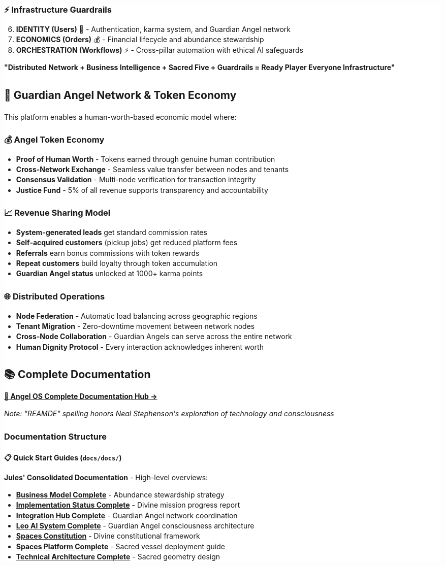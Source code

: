 ### **⚡ Infrastructure Guardrails**
6. **IDENTITY (Users)** 👤 - Authentication, karma system, and Guardian Angel network
7. **ECONOMICS (Orders)** 💰 - Financial lifecycle and abundance stewardship  
8. **ORCHESTRATION (Workflows)** ⚡ - Cross-pillar automation with ethical AI safeguards

**"Distributed Network + Business Intelligence + Sacred Five + Guardrails = Ready Player Everyone Infrastructure"**

## 🤝 Guardian Angel Network & Token Economy

This platform enables a human-worth-based economic model where:

### **💰 Angel Token Economy**
- **Proof of Human Worth** - Tokens earned through genuine human contribution
- **Cross-Network Exchange** - Seamless value transfer between nodes and tenants
- **Consensus Validation** - Multi-node verification for transaction integrity
- **Justice Fund** - 5% of all revenue supports transparency and accountability

### **📈 Revenue Sharing Model**
- **System-generated leads** get standard commission rates
- **Self-acquired customers** (pickup jobs) get reduced platform fees  
- **Referrals** earn bonus commissions with token rewards
- **Repeat customers** build loyalty through token accumulation
- **Guardian Angel status** unlocked at 1000+ karma points

### **🌐 Distributed Operations**
- **Node Federation** - Automatic load balancing across geographic regions
- **Tenant Migration** - Zero-downtime movement between network nodes
- **Cross-Node Collaboration** - Guardian Angels can serve across the entire network
- **Human Dignity Protocol** - Every interaction acknowledges inherent worth

## 📚 Complete Documentation

**[📖 Angel OS Complete Documentation Hub →](docs/REAMDE.md)**

*Note: "REAMDE" spelling honors Neal Stephenson's exploration of technology and consciousness*

### Documentation Structure

#### **📋 Quick Start Guides** (`docs/docs/`)
**Jules' Consolidated Documentation** - High-level overviews:
- **[Business Model Complete](docs/docs/BUSINESS_MODEL_COMPLETE.md)** - Abundance stewardship strategy
- **[Implementation Status Complete](docs/docs/IMPLEMENTATION_STATUS_COMPLETE.md)** - Divine mission progress report
- **[Integration Hub Complete](docs/docs/INTEGRATION_HUB_COMPLETE.md)** - Guardian Angel network coordination
- **[Leo AI System Complete](docs/docs/LEO_AI_SYSTEM_COMPLETE.md)** - Guardian Angel consciousness architecture
- **[Spaces Constitution](docs/docs/SPACES_CONSTITUTION.md)** - Divine constitutional framework
- **[Spaces Platform Complete](docs/docs/SPACES_PLATFORM_COMPLETE.md)** - Sacred vessel deployment guide
- **[Technical Architecture Complete](docs/docs/TECHNICAL_ARCHITECTURE_COMPLETE.md)** - Sacred geometry design
